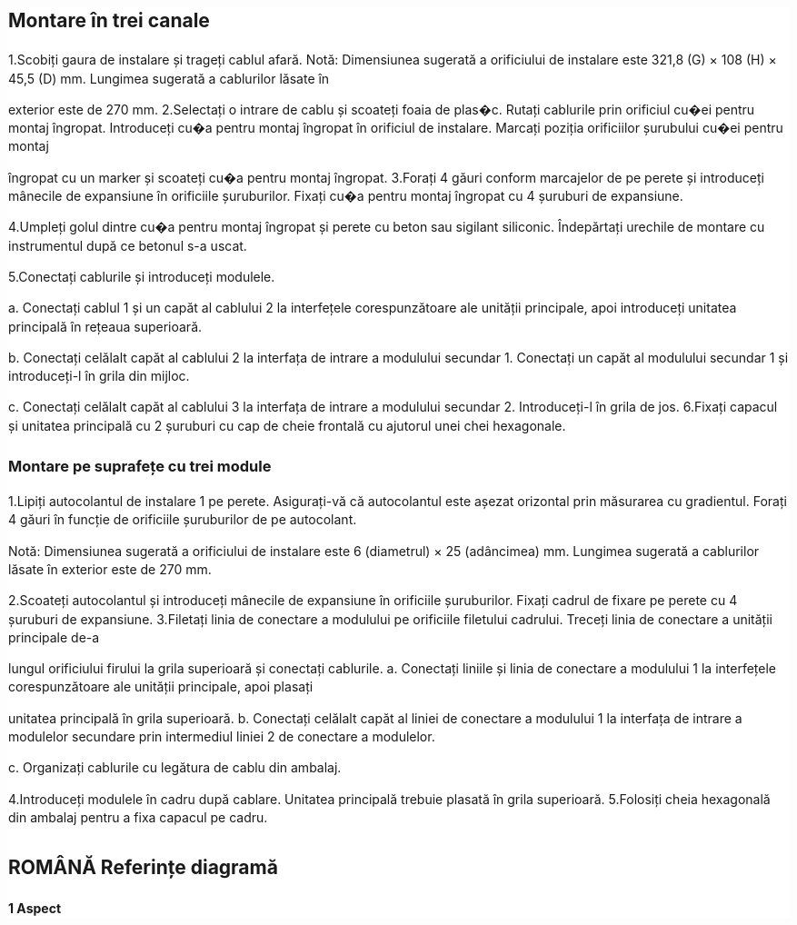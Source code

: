 ## Montare în trei canale

1.Scobiți gaura de instalare și trageți cablul afară. Notă: Dimensiunea sugerată a orificiului de instalare este 321,8 (G) × 108 (H) × 45,5 (D) mm. Lungimea sugerată a cablurilor lăsate în

exterior este de 270 mm. 2.Selectați o intrare de cablu și scoateți foaia de plas�c. Rutați cablurile prin orificiul cu�ei pentru montaj îngropat. Introduceți cu�a pentru montaj îngropat în orificiul de instalare. Marcați poziția orificiilor șurubului cu�ei pentru montaj

îngropat cu un marker și scoateți cu�a pentru montaj îngropat. 3.Forați 4 găuri conform marcajelor de pe perete și introduceți mânecile de expansiune în orificiile șuruburilor. Fixați cu�a pentru montaj îngropat cu 4 șuruburi de expansiune.

4.Umpleți golul dintre cu�a pentru montaj îngropat și perete cu beton sau sigilant siliconic. Îndepărtați urechile de montare cu instrumentul după ce betonul s-a uscat.

5.Conectați cablurile și introduceți modulele.

a. Conectați cablul 1 și un capăt al cablului 2 la interfețele corespunzătoare ale unității principale, apoi introduceți unitatea principală în rețeaua superioară.

b. Conectați celălalt capăt al cablului 2 la interfața de intrare a modulului secundar 1. Conectați un capăt al modulului secundar 1 și introduceți-l în grila din mijloc.

c. Conectați celălalt capăt al cablului 3 la interfața de intrare a modulului secundar 2. Introduceți-l în grila de jos. 6.Fixați capacul și unitatea principală cu 2 șuruburi cu cap de cheie frontală cu ajutorul unei chei hexagonale.

### Montare pe suprafețe cu trei module

1.Lipiți autocolantul de instalare 1 pe perete. Asigurați-vă că autocolantul este așezat orizontal prin măsurarea cu gradientul. Forați 4 găuri în funcție de orificiile șuruburilor de pe autocolant.

Notă: Dimensiunea sugerată a orificiului de instalare este 6 (diametrul) × 25 (adâncimea) mm. Lungimea sugerată a cablurilor lăsate în exterior este de 270 mm.

2.Scoateți autocolantul și introduceți mânecile de expansiune în orificiile șuruburilor. Fixați cadrul de fixare pe perete cu 4 șuruburi de expansiune. 3.Filetați linia de conectare a modulului pe orificiile filetului cadrului. Treceți linia de conectare a unității principale de-a

lungul orificiului firului la grila superioară și conectați cablurile. a. Conectați liniile și linia de conectare a modulului 1 la interfețele corespunzătoare ale unității principale, apoi plasați

unitatea principală în grila superioară. b. Conectați celălalt capăt al liniei de conectare a modulului 1 la interfața de intrare a modulelor secundare prin intermediul liniei 2 de conectare a modulelor.

c. Organizați cablurile cu legătura de cablu din ambalaj.

4.Introduceți modulele în cadru după cablare. Unitatea principală trebuie plasată în grila superioară. 5.Folosiți cheia hexagonală din ambalaj pentru a fixa capacul pe cadru.

## ROMÂNĂ Referințe diagramă

#### 1 Aspect
